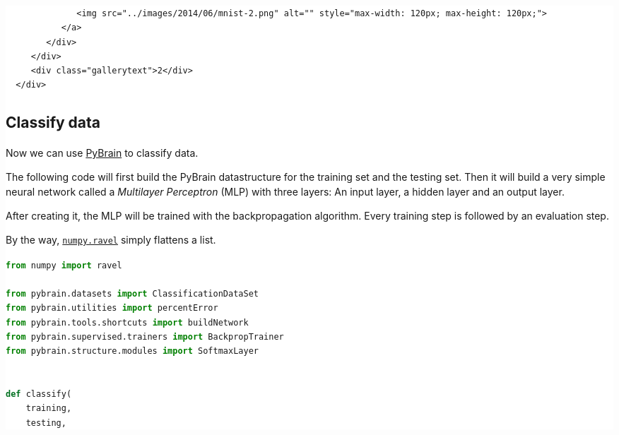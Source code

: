                   <img src="../images/2014/06/mnist-2.png" alt="" style="max-width: 120px; max-height: 120px;">
               </a>
            </div>
         </div>
         <div class="gallerytext">2</div>
      </div>
   </li>
</ul>

## Classify data

Now we can use [PyBrain](http://pybrain.org/) to classify data.

The following code will first build the PyBrain datastructure for the training
set and the testing set. Then it will build a very simple neural network called
a *Multilayer Perceptron* (MLP) with three layers: An input layer, a hidden
layer and an output layer.

After creating it, the MLP will be trained with the backpropagation algorithm.
Every training step is followed by an evaluation step.

By the way, [`numpy.ravel`](http://docs.scipy.org/doc/numpy/reference/generated/numpy.ravel.html)
simply flattens a list.

```python
from numpy import ravel

from pybrain.datasets import ClassificationDataSet
from pybrain.utilities import percentError
from pybrain.tools.shortcuts import buildNetwork
from pybrain.supervised.trainers import BackpropTrainer
from pybrain.structure.modules import SoftmaxLayer


def classify(
    training,
    testing,
```